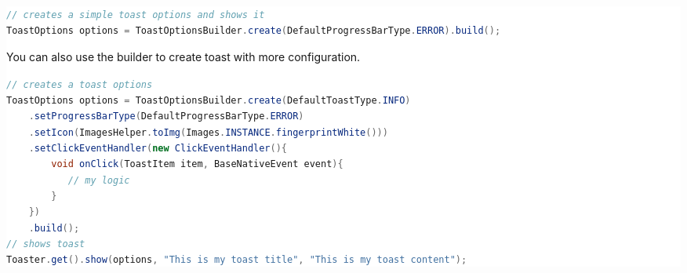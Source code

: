 ```java
// creates a simple toast options and shows it
ToastOptions options = ToastOptionsBuilder.create(DefaultProgressBarType.ERROR).build();
```

You can also use the builder to create toast with more configuration.

```java
// creates a toast options  
ToastOptions options = ToastOptionsBuilder.create(DefaultToastType.INFO)
	.setProgressBarType(DefaultProgressBarType.ERROR)
	.setIcon(ImagesHelper.toImg(Images.INSTANCE.fingerprintWhite()))
	.setClickEventHandler(new ClickEventHandler(){
		void onClick(ToastItem item, BaseNativeEvent event){
		   // my logic
		}
	})
	.build();
// shows toast
Toaster.get().show(options, "This is my toast title", "This is my toast content");
```
